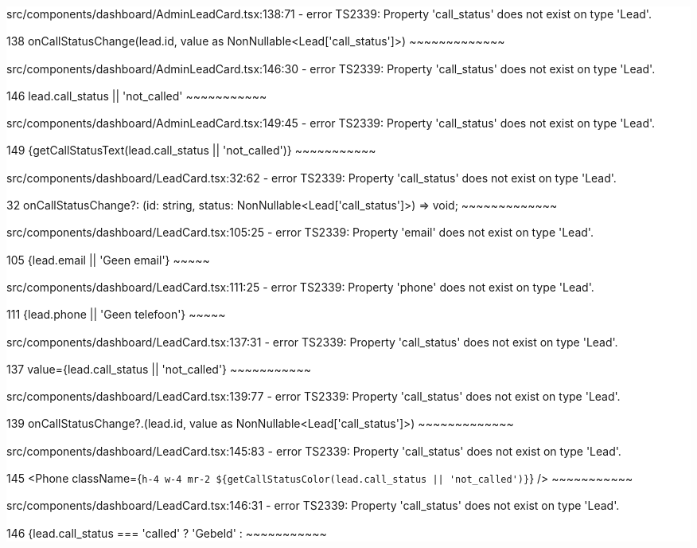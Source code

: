 src/components/dashboard/AdminLeadCard.tsx:138:71 - error TS2339: Property 'call_status' does not exist on type 'Lead'.

138                 onCallStatusChange(lead.id, value as NonNullable<Lead['call_status']>)
                                                                          ~~~~~~~~~~~~~

src/components/dashboard/AdminLeadCard.tsx:146:30 - error TS2339: Property 'call_status' does not exist on type 'Lead'.

146                         lead.call_status || 'not_called'
                                 ~~~~~~~~~~~

src/components/dashboard/AdminLeadCard.tsx:149:45 - error TS2339: Property 'call_status' does not exist on type 'Lead'.

149                     {getCallStatusText(lead.call_status || 'not_called')}
                                                ~~~~~~~~~~~

src/components/dashboard/LeadCard.tsx:32:62 - error TS2339: Property 'call_status' does not exist on type 'Lead'.

32   onCallStatusChange?: (id: string, status: NonNullable<Lead['call_status']>) => void;
                                                                ~~~~~~~~~~~~~

src/components/dashboard/LeadCard.tsx:105:25 - error TS2339: Property 'email' does not exist on type 'Lead'.

105                   {lead.email || 'Geen email'}
                            ~~~~~

src/components/dashboard/LeadCard.tsx:111:25 - error TS2339: Property 'phone' does not exist on type 'Lead'.

111                   {lead.phone || 'Geen telefoon'}
                            ~~~~~

src/components/dashboard/LeadCard.tsx:137:31 - error TS2339: Property 'call_status' does not exist on type 'Lead'.

137                   value={lead.call_status || 'not_called'}
                                  ~~~~~~~~~~~

src/components/dashboard/LeadCard.tsx:139:77 - error TS2339: Property 'call_status' does not exist on type 'Lead'.

139                     onCallStatusChange?.(lead.id, value as NonNullable<Lead['call_status']>)
                                                                                ~~~~~~~~~~~~~

src/components/dashboard/LeadCard.tsx:145:83 - error TS2339: Property 'call_status' does not exist on type 'Lead'.

145                         <Phone className={`h-4 w-4 mr-2 ${getCallStatusColor(lead.call_status || 'not_called')}`} />
                                                                                      ~~~~~~~~~~~

src/components/dashboard/LeadCard.tsx:146:31 - error TS2339: Property 'call_status' does not exist on type 'Lead'.

146                         {lead.call_status === 'called' ? 'Gebeld' :
                                  ~~~~~~~~~~~
